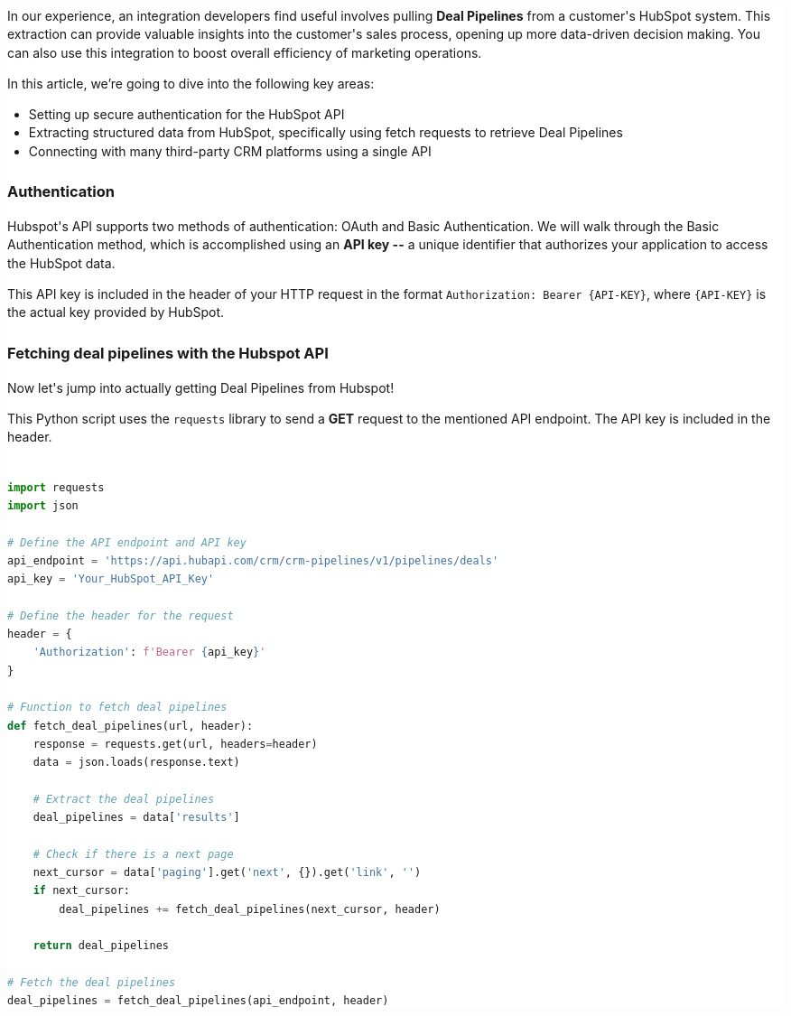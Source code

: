 In our experience, an integration developers find useful involves pulling **Deal Pipelines** from a customer's HubSpot system. This extraction can provide valuable insights into the customer's sales process, opening up more data-driven decision making. You can also use this integration to boost overall efficiency of marketing operations.

In this article, we’re going to dive into the following key areas:

- Setting up secure authentication for the HubSpot API
- Extracting structured data from HubSpot, specifically using fetch requests to retrieve Deal Pipelines
- Connecting with many third-party CRM platforms using a single API

### Authentication

Hubspot's API supports two methods of authentication: OAuth and Basic Authentication. We will walk through the Basic Authentication method, which is accomplished using an **API key --** a unique identifier that authorizes your application to access the HubSpot data.

This API key is included in the header of your HTTP request in the format `Authorization: Bearer {API-KEY}`, where `{API-KEY}` is the actual key provided by HubSpot.

### Fetching deal pipelines with the Hubspot API

Now let's jump into actually getting Deal Pipelines from Hubspot!

This Python script uses the `requests` library to send a **GET** request to the mentioned API endpoint. The API key is included in the header.

```python

import requests
import json

# Define the API endpoint and API key
api_endpoint = 'https://api.hubapi.com/crm/crm-pipelines/v1/pipelines/deals'
api_key = 'Your_HubSpot_API_Key'

# Define the header for the request
header = {
    'Authorization': f'Bearer {api_key}'
}

# Function to fetch deal pipelines
def fetch_deal_pipelines(url, header):
    response = requests.get(url, headers=header)
    data = json.loads(response.text)

    # Extract the deal pipelines
    deal_pipelines = data['results']

    # Check if there is a next page
    next_cursor = data['paging'].get('next', {}).get('link', '')
    if next_cursor:
        deal_pipelines += fetch_deal_pipelines(next_cursor, header)

    return deal_pipelines

# Fetch the deal pipelines
deal_pipelines = fetch_deal_pipelines(api_endpoint, header)

```
